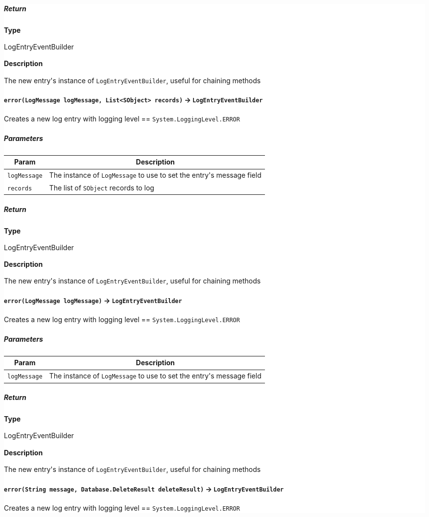 ##### Return

**Type**

LogEntryEventBuilder

**Description**

The new entry&apos;s instance of `LogEntryEventBuilder`, useful for chaining methods

#### `error(LogMessage logMessage, List<SObject> records)` → `LogEntryEventBuilder`

Creates a new log entry with logging level == `System.LoggingLevel.ERROR`

##### Parameters

| Param        | Description                                                               |
| ------------ | ------------------------------------------------------------------------- |
| `logMessage` | The instance of `LogMessage` to use to set the entry&apos;s message field |
| `records`    | The list of `SObject` records to log                                      |

##### Return

**Type**

LogEntryEventBuilder

**Description**

The new entry&apos;s instance of `LogEntryEventBuilder`, useful for chaining methods

#### `error(LogMessage logMessage)` → `LogEntryEventBuilder`

Creates a new log entry with logging level == `System.LoggingLevel.ERROR`

##### Parameters

| Param        | Description                                                               |
| ------------ | ------------------------------------------------------------------------- |
| `logMessage` | The instance of `LogMessage` to use to set the entry&apos;s message field |

##### Return

**Type**

LogEntryEventBuilder

**Description**

The new entry&apos;s instance of `LogEntryEventBuilder`, useful for chaining methods

#### `error(String message, Database.DeleteResult deleteResult)` → `LogEntryEventBuilder`

Creates a new log entry with logging level == `System.LoggingLevel.ERROR`
